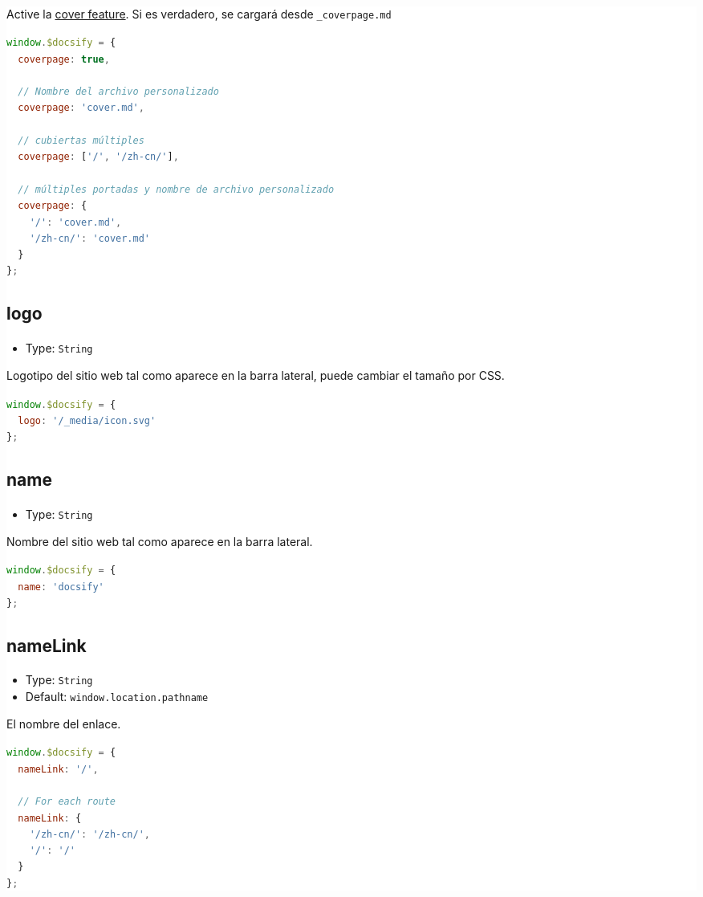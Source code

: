 Active la [cover feature](/es/cover.md). Si es verdadero, se cargará desde `_coverpage.md`

```js
window.$docsify = {
  coverpage: true,

  // Nombre del archivo personalizado
  coverpage: 'cover.md',

  // cubiertas múltiples
  coverpage: ['/', '/zh-cn/'],

  // múltiples portadas y nombre de archivo personalizado
  coverpage: {
    '/': 'cover.md',
    '/zh-cn/': 'cover.md'
  }
};
```

## logo

- Type: `String`

Logotipo del sitio web tal como aparece en la barra lateral, puede cambiar el tamaño por CSS.

```js
window.$docsify = {
  logo: '/_media/icon.svg'
};
```

## name

- Type: `String`

Nombre del sitio web tal como aparece en la barra lateral.

```js
window.$docsify = {
  name: 'docsify'
};
```

## nameLink

- Type: `String`
- Default: `window.location.pathname`

El nombre del enlace.

```js
window.$docsify = {
  nameLink: '/',

  // For each route
  nameLink: {
    '/zh-cn/': '/zh-cn/',
    '/': '/'
  }
};
```

